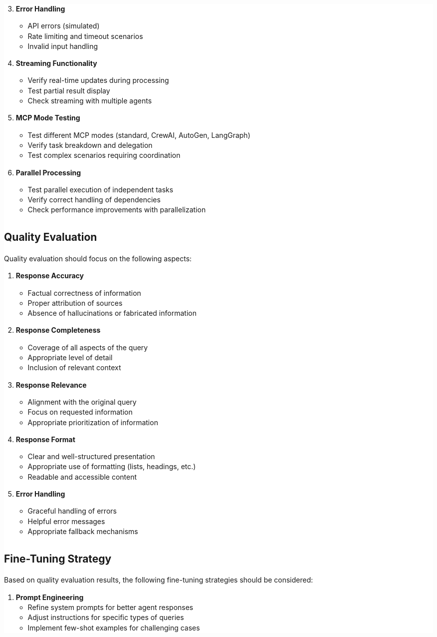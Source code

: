 3. **Error Handling**
   - API errors (simulated)
   - Rate limiting and timeout scenarios
   - Invalid input handling

4. **Streaming Functionality**
   - Verify real-time updates during processing
   - Test partial result display
   - Check streaming with multiple agents

5. **MCP Mode Testing**
   - Test different MCP modes (standard, CrewAI, AutoGen, LangGraph)
   - Verify task breakdown and delegation
   - Test complex scenarios requiring coordination

6. **Parallel Processing**
   - Test parallel execution of independent tasks
   - Verify correct handling of dependencies
   - Check performance improvements with parallelization

## Quality Evaluation

Quality evaluation should focus on the following aspects:

1. **Response Accuracy**
   - Factual correctness of information
   - Proper attribution of sources
   - Absence of hallucinations or fabricated information

2. **Response Completeness**
   - Coverage of all aspects of the query
   - Appropriate level of detail
   - Inclusion of relevant context

3. **Response Relevance**
   - Alignment with the original query
   - Focus on requested information
   - Appropriate prioritization of information

4. **Response Format**
   - Clear and well-structured presentation
   - Appropriate use of formatting (lists, headings, etc.)
   - Readable and accessible content

5. **Error Handling**
   - Graceful handling of errors
   - Helpful error messages
   - Appropriate fallback mechanisms

## Fine-Tuning Strategy

Based on quality evaluation results, the following fine-tuning strategies should be considered:

1. **Prompt Engineering**
   - Refine system prompts for better agent responses
   - Adjust instructions for specific types of queries
   - Implement few-shot examples for challenging cases
